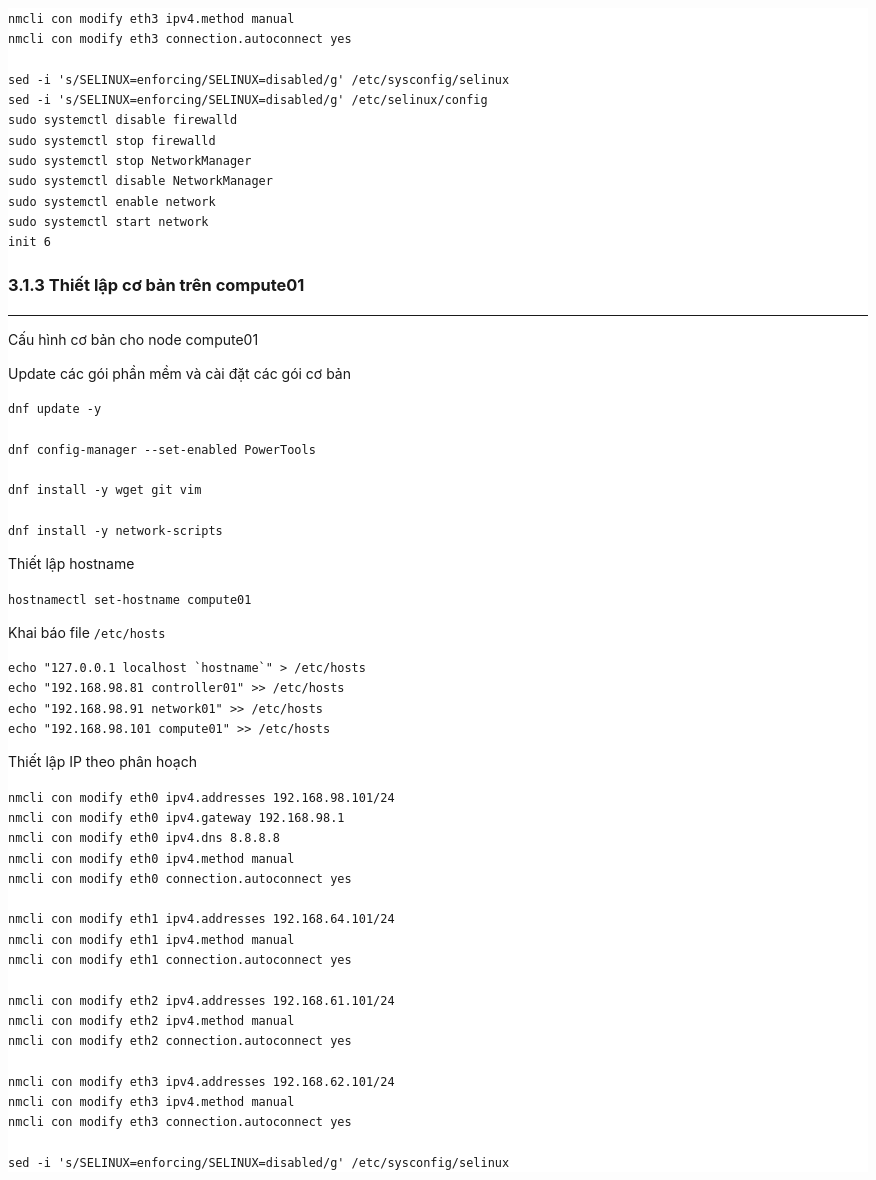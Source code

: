 ```
nmcli con modify eth3 ipv4.method manual
nmcli con modify eth3 connection.autoconnect yes

sed -i 's/SELINUX=enforcing/SELINUX=disabled/g' /etc/sysconfig/selinux
sed -i 's/SELINUX=enforcing/SELINUX=disabled/g' /etc/selinux/config
sudo systemctl disable firewalld
sudo systemctl stop firewalld
sudo systemctl stop NetworkManager
sudo systemctl disable NetworkManager
sudo systemctl enable network
sudo systemctl start network
init 6
```

### 3.1.3 Thiết lập cơ bản trên compute01
---

Cấu hình cơ bản cho node compute01

Update các gói phần mềm và cài đặt các gói cơ bản

```
dnf update -y

dnf config-manager --set-enabled PowerTools

dnf install -y wget git vim

dnf install -y network-scripts
```

Thiết lập hostname

```
hostnamectl set-hostname compute01
```

Khai báo file `/etc/hosts`

```
echo "127.0.0.1 localhost `hostname`" > /etc/hosts
echo "192.168.98.81 controller01" >> /etc/hosts
echo "192.168.98.91 network01" >> /etc/hosts
echo "192.168.98.101 compute01" >> /etc/hosts
```

Thiết lập IP theo phân hoạch

```
nmcli con modify eth0 ipv4.addresses 192.168.98.101/24
nmcli con modify eth0 ipv4.gateway 192.168.98.1
nmcli con modify eth0 ipv4.dns 8.8.8.8
nmcli con modify eth0 ipv4.method manual
nmcli con modify eth0 connection.autoconnect yes

nmcli con modify eth1 ipv4.addresses 192.168.64.101/24
nmcli con modify eth1 ipv4.method manual
nmcli con modify eth1 connection.autoconnect yes

nmcli con modify eth2 ipv4.addresses 192.168.61.101/24
nmcli con modify eth2 ipv4.method manual
nmcli con modify eth2 connection.autoconnect yes

nmcli con modify eth3 ipv4.addresses 192.168.62.101/24
nmcli con modify eth3 ipv4.method manual
nmcli con modify eth3 connection.autoconnect yes

sed -i 's/SELINUX=enforcing/SELINUX=disabled/g' /etc/sysconfig/selinux
```